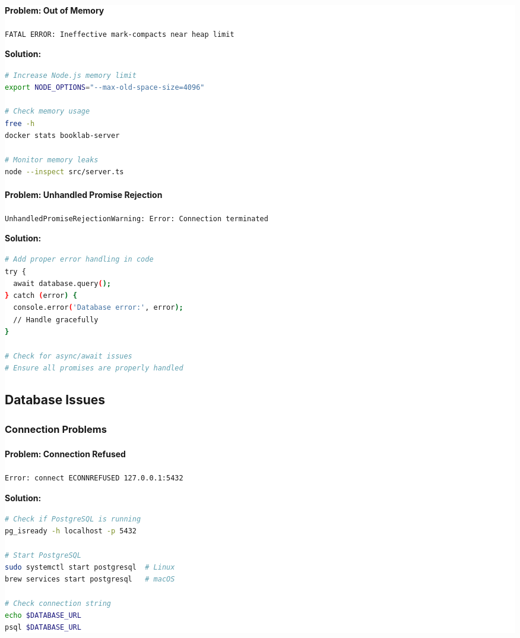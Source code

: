 #### Problem: Out of Memory
```bash
FATAL ERROR: Ineffective mark-compacts near heap limit
```

**Solution:**
```bash
# Increase Node.js memory limit
export NODE_OPTIONS="--max-old-space-size=4096"

# Check memory usage
free -h
docker stats booklab-server

# Monitor memory leaks
node --inspect src/server.ts
```

#### Problem: Unhandled Promise Rejection
```bash
UnhandledPromiseRejectionWarning: Error: Connection terminated
```

**Solution:**
```bash
# Add proper error handling in code
try {
  await database.query();
} catch (error) {
  console.error('Database error:', error);
  // Handle gracefully
}

# Check for async/await issues
# Ensure all promises are properly handled
```

## Database Issues

### Connection Problems

#### Problem: Connection Refused
```bash
Error: connect ECONNREFUSED 127.0.0.1:5432
```

**Solution:**
```bash
# Check if PostgreSQL is running
pg_isready -h localhost -p 5432

# Start PostgreSQL
sudo systemctl start postgresql  # Linux
brew services start postgresql   # macOS

# Check connection string
echo $DATABASE_URL
psql $DATABASE_URL
```
